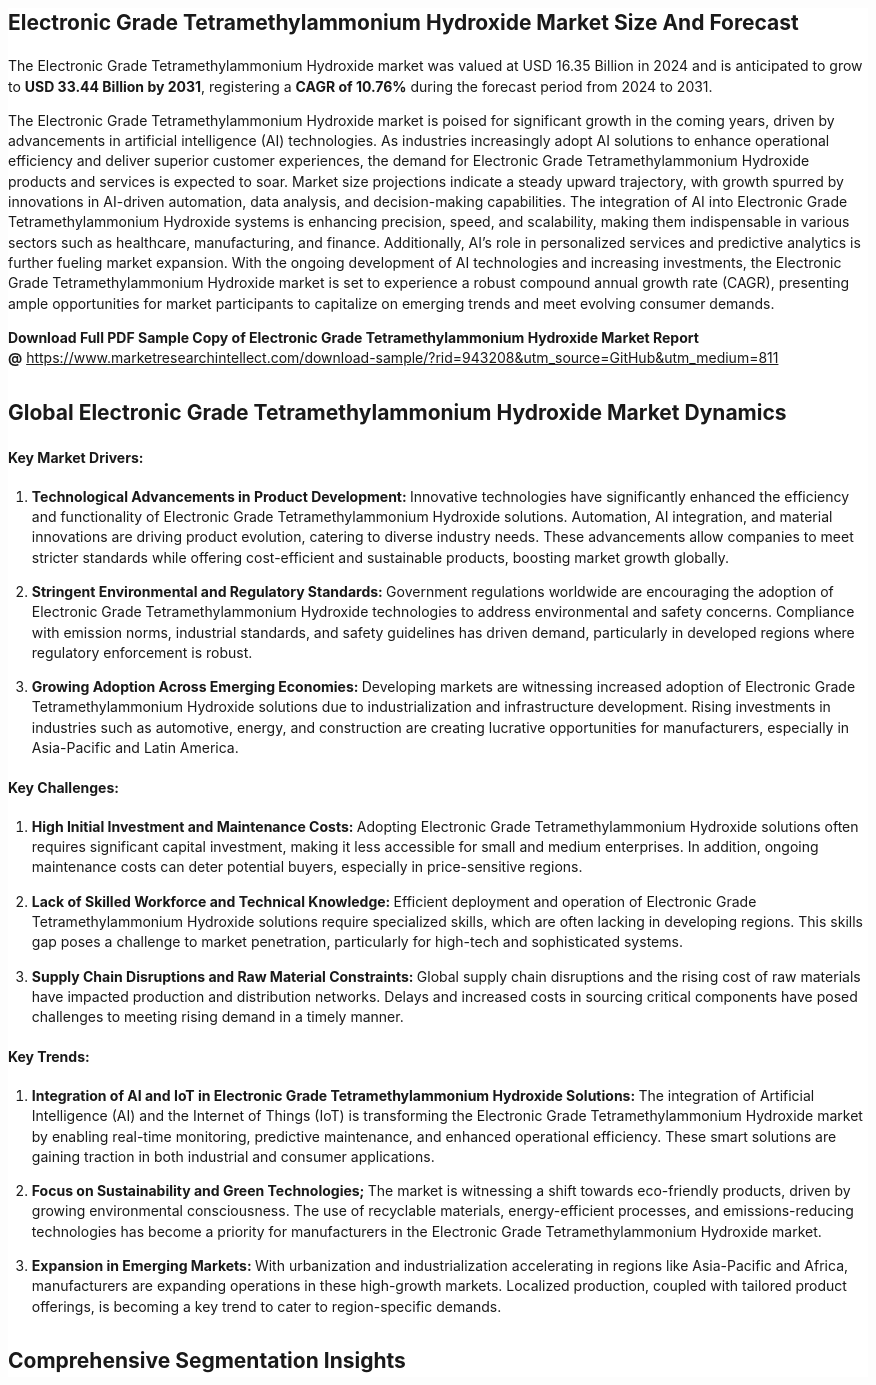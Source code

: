 <h2>Electronic Grade Tetramethylammonium Hydroxide Market Size And Forecast</h2><p>The Electronic Grade Tetramethylammonium Hydroxide market was valued at USD 16.35 Billion in 2024 and is anticipated to grow to <strong>USD 33.44 Billion by 2031</strong>, registering a <strong>CAGR of 10.76%</strong> during the forecast period from 2024 to 2031.</p><p>The Electronic Grade Tetramethylammonium Hydroxide market is poised for significant growth in the coming years, driven by advancements in artificial intelligence (AI) technologies. As industries increasingly adopt AI solutions to enhance operational efficiency and deliver superior customer experiences, the demand for Electronic Grade Tetramethylammonium Hydroxide products and services is expected to soar. Market size projections indicate a steady upward trajectory, with growth spurred by innovations in AI-driven automation, data analysis, and decision-making capabilities. The integration of AI into Electronic Grade Tetramethylammonium Hydroxide systems is enhancing precision, speed, and scalability, making them indispensable in various sectors such as healthcare, manufacturing, and finance. Additionally, AI’s role in personalized services and predictive analytics is further fueling market expansion. With the ongoing development of AI technologies and increasing investments, the Electronic Grade Tetramethylammonium Hydroxide market is set to experience a robust compound annual growth rate (CAGR), presenting ample opportunities for market participants to capitalize on emerging trends and meet evolving consumer demands.</p><p><strong>Download Full PDF Sample Copy of Electronic Grade Tetramethylammonium Hydroxide Market Report @</strong>&nbsp;<a href="https://www.marketresearchintellect.com/download-sample/?rid=943208&amp;utm_source=GitHub&amp;utm_medium=811">https://www.marketresearchintellect.com/download-sample/?rid=943208&amp;utm_source=GitHub&amp;utm_medium=811</a></p><h2>Global Electronic Grade Tetramethylammonium Hydroxide Market Dynamics</h2><h4><strong>Key Market Drivers:</strong></h4><ol><li><p><strong>Technological Advancements in Product Development:&nbsp;</strong>Innovative technologies have significantly enhanced the efficiency and functionality of Electronic Grade Tetramethylammonium Hydroxide solutions. Automation, AI integration, and material innovations are driving product evolution, catering to diverse industry needs. These advancements allow companies to meet stricter standards while offering cost-efficient and sustainable products, boosting market growth globally.</p></li><li><p><strong>Stringent Environmental and Regulatory Standards:&nbsp;</strong>Government regulations worldwide are encouraging the adoption of Electronic Grade Tetramethylammonium Hydroxide technologies to address environmental and safety concerns. Compliance with emission norms, industrial standards, and safety guidelines has driven demand, particularly in developed regions where regulatory enforcement is robust.</p></li><li><p><strong>Growing Adoption Across Emerging Economies:&nbsp;</strong>Developing markets are witnessing increased adoption of Electronic Grade Tetramethylammonium Hydroxide solutions due to industrialization and infrastructure development. Rising investments in industries such as automotive, energy, and construction are creating lucrative opportunities for manufacturers, especially in Asia-Pacific and Latin America.</p></li></ol><h4><strong>Key Challenges:</strong></h4><ol><li><p><strong>High Initial Investment and Maintenance Costs:&nbsp;</strong>Adopting Electronic Grade Tetramethylammonium Hydroxide solutions often requires significant capital investment, making it less accessible for small and medium enterprises. In addition, ongoing maintenance costs can deter potential buyers, especially in price-sensitive regions.</p></li><li><p><strong>Lack of Skilled Workforce and Technical Knowledge:&nbsp;</strong>Efficient deployment and operation of Electronic Grade Tetramethylammonium Hydroxide solutions require specialized skills, which are often lacking in developing regions. This skills gap poses a challenge to market penetration, particularly for high-tech and sophisticated systems.</p></li><li><p><strong>Supply Chain Disruptions and Raw Material Constraints:&nbsp;</strong>Global supply chain disruptions and the rising cost of raw materials have impacted production and distribution networks. Delays and increased costs in sourcing critical components have posed challenges to meeting rising demand in a timely manner.</p></li></ol><h4><strong>Key Trends:</strong></h4><ol><li><p><strong>Integration of AI and IoT in Electronic Grade Tetramethylammonium Hydroxide Solutions:&nbsp;</strong>The integration of Artificial Intelligence (AI) and the Internet of Things (IoT) is transforming the Electronic Grade Tetramethylammonium Hydroxide market by enabling real-time monitoring, predictive maintenance, and enhanced operational efficiency. These smart solutions are gaining traction in both industrial and consumer applications.</p></li><li><p><strong>Focus on Sustainability and Green Technologies;&nbsp;</strong>The market is witnessing a shift towards eco-friendly products, driven by growing environmental consciousness. The use of recyclable materials, energy-efficient processes, and emissions-reducing technologies has become a priority for manufacturers in the Electronic Grade Tetramethylammonium Hydroxide market.</p></li><li><p><strong>Expansion in Emerging Markets:&nbsp;</strong>With urbanization and industrialization accelerating in regions like Asia-Pacific and Africa, manufacturers are expanding operations in these high-growth markets. Localized production, coupled with tailored product offerings, is becoming a key trend to cater to region-specific demands.</p></li></ol><div class="article-main__content" data-test-id="publishing-text-block"><h2>Comprehensive Segmentation Insights